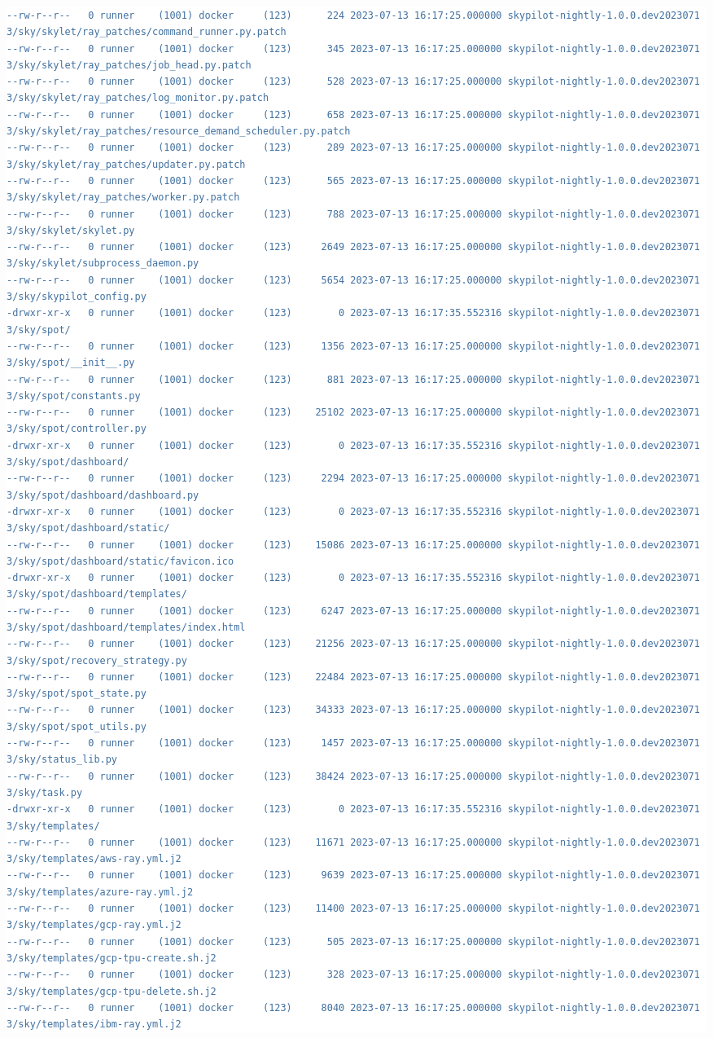 ```diff
--rw-r--r--   0 runner    (1001) docker     (123)      224 2023-07-13 16:17:25.000000 skypilot-nightly-1.0.0.dev20230713/sky/skylet/ray_patches/command_runner.py.patch
--rw-r--r--   0 runner    (1001) docker     (123)      345 2023-07-13 16:17:25.000000 skypilot-nightly-1.0.0.dev20230713/sky/skylet/ray_patches/job_head.py.patch
--rw-r--r--   0 runner    (1001) docker     (123)      528 2023-07-13 16:17:25.000000 skypilot-nightly-1.0.0.dev20230713/sky/skylet/ray_patches/log_monitor.py.patch
--rw-r--r--   0 runner    (1001) docker     (123)      658 2023-07-13 16:17:25.000000 skypilot-nightly-1.0.0.dev20230713/sky/skylet/ray_patches/resource_demand_scheduler.py.patch
--rw-r--r--   0 runner    (1001) docker     (123)      289 2023-07-13 16:17:25.000000 skypilot-nightly-1.0.0.dev20230713/sky/skylet/ray_patches/updater.py.patch
--rw-r--r--   0 runner    (1001) docker     (123)      565 2023-07-13 16:17:25.000000 skypilot-nightly-1.0.0.dev20230713/sky/skylet/ray_patches/worker.py.patch
--rw-r--r--   0 runner    (1001) docker     (123)      788 2023-07-13 16:17:25.000000 skypilot-nightly-1.0.0.dev20230713/sky/skylet/skylet.py
--rw-r--r--   0 runner    (1001) docker     (123)     2649 2023-07-13 16:17:25.000000 skypilot-nightly-1.0.0.dev20230713/sky/skylet/subprocess_daemon.py
--rw-r--r--   0 runner    (1001) docker     (123)     5654 2023-07-13 16:17:25.000000 skypilot-nightly-1.0.0.dev20230713/sky/skypilot_config.py
-drwxr-xr-x   0 runner    (1001) docker     (123)        0 2023-07-13 16:17:35.552316 skypilot-nightly-1.0.0.dev20230713/sky/spot/
--rw-r--r--   0 runner    (1001) docker     (123)     1356 2023-07-13 16:17:25.000000 skypilot-nightly-1.0.0.dev20230713/sky/spot/__init__.py
--rw-r--r--   0 runner    (1001) docker     (123)      881 2023-07-13 16:17:25.000000 skypilot-nightly-1.0.0.dev20230713/sky/spot/constants.py
--rw-r--r--   0 runner    (1001) docker     (123)    25102 2023-07-13 16:17:25.000000 skypilot-nightly-1.0.0.dev20230713/sky/spot/controller.py
-drwxr-xr-x   0 runner    (1001) docker     (123)        0 2023-07-13 16:17:35.552316 skypilot-nightly-1.0.0.dev20230713/sky/spot/dashboard/
--rw-r--r--   0 runner    (1001) docker     (123)     2294 2023-07-13 16:17:25.000000 skypilot-nightly-1.0.0.dev20230713/sky/spot/dashboard/dashboard.py
-drwxr-xr-x   0 runner    (1001) docker     (123)        0 2023-07-13 16:17:35.552316 skypilot-nightly-1.0.0.dev20230713/sky/spot/dashboard/static/
--rw-r--r--   0 runner    (1001) docker     (123)    15086 2023-07-13 16:17:25.000000 skypilot-nightly-1.0.0.dev20230713/sky/spot/dashboard/static/favicon.ico
-drwxr-xr-x   0 runner    (1001) docker     (123)        0 2023-07-13 16:17:35.552316 skypilot-nightly-1.0.0.dev20230713/sky/spot/dashboard/templates/
--rw-r--r--   0 runner    (1001) docker     (123)     6247 2023-07-13 16:17:25.000000 skypilot-nightly-1.0.0.dev20230713/sky/spot/dashboard/templates/index.html
--rw-r--r--   0 runner    (1001) docker     (123)    21256 2023-07-13 16:17:25.000000 skypilot-nightly-1.0.0.dev20230713/sky/spot/recovery_strategy.py
--rw-r--r--   0 runner    (1001) docker     (123)    22484 2023-07-13 16:17:25.000000 skypilot-nightly-1.0.0.dev20230713/sky/spot/spot_state.py
--rw-r--r--   0 runner    (1001) docker     (123)    34333 2023-07-13 16:17:25.000000 skypilot-nightly-1.0.0.dev20230713/sky/spot/spot_utils.py
--rw-r--r--   0 runner    (1001) docker     (123)     1457 2023-07-13 16:17:25.000000 skypilot-nightly-1.0.0.dev20230713/sky/status_lib.py
--rw-r--r--   0 runner    (1001) docker     (123)    38424 2023-07-13 16:17:25.000000 skypilot-nightly-1.0.0.dev20230713/sky/task.py
-drwxr-xr-x   0 runner    (1001) docker     (123)        0 2023-07-13 16:17:35.552316 skypilot-nightly-1.0.0.dev20230713/sky/templates/
--rw-r--r--   0 runner    (1001) docker     (123)    11671 2023-07-13 16:17:25.000000 skypilot-nightly-1.0.0.dev20230713/sky/templates/aws-ray.yml.j2
--rw-r--r--   0 runner    (1001) docker     (123)     9639 2023-07-13 16:17:25.000000 skypilot-nightly-1.0.0.dev20230713/sky/templates/azure-ray.yml.j2
--rw-r--r--   0 runner    (1001) docker     (123)    11400 2023-07-13 16:17:25.000000 skypilot-nightly-1.0.0.dev20230713/sky/templates/gcp-ray.yml.j2
--rw-r--r--   0 runner    (1001) docker     (123)      505 2023-07-13 16:17:25.000000 skypilot-nightly-1.0.0.dev20230713/sky/templates/gcp-tpu-create.sh.j2
--rw-r--r--   0 runner    (1001) docker     (123)      328 2023-07-13 16:17:25.000000 skypilot-nightly-1.0.0.dev20230713/sky/templates/gcp-tpu-delete.sh.j2
--rw-r--r--   0 runner    (1001) docker     (123)     8040 2023-07-13 16:17:25.000000 skypilot-nightly-1.0.0.dev20230713/sky/templates/ibm-ray.yml.j2
```
